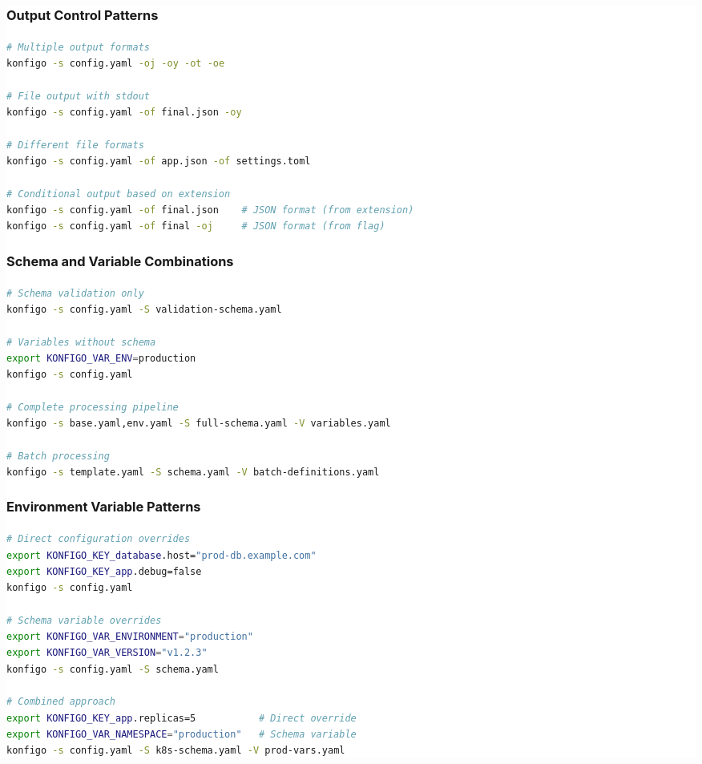 ### Output Control Patterns

```bash
# Multiple output formats
konfigo -s config.yaml -oj -oy -ot -oe

# File output with stdout
konfigo -s config.yaml -of final.json -oy

# Different file formats
konfigo -s config.yaml -of app.json -of settings.toml

# Conditional output based on extension
konfigo -s config.yaml -of final.json    # JSON format (from extension)
konfigo -s config.yaml -of final -oj     # JSON format (from flag)
```

### Schema and Variable Combinations

```bash
# Schema validation only
konfigo -s config.yaml -S validation-schema.yaml

# Variables without schema
export KONFIGO_VAR_ENV=production
konfigo -s config.yaml

# Complete processing pipeline
konfigo -s base.yaml,env.yaml -S full-schema.yaml -V variables.yaml

# Batch processing
konfigo -s template.yaml -S schema.yaml -V batch-definitions.yaml
```

### Environment Variable Patterns

```bash
# Direct configuration overrides
export KONFIGO_KEY_database.host="prod-db.example.com"
export KONFIGO_KEY_app.debug=false
konfigo -s config.yaml

# Schema variable overrides
export KONFIGO_VAR_ENVIRONMENT="production"
export KONFIGO_VAR_VERSION="v1.2.3"
konfigo -s config.yaml -S schema.yaml

# Combined approach
export KONFIGO_KEY_app.replicas=5           # Direct override
export KONFIGO_VAR_NAMESPACE="production"   # Schema variable
konfigo -s config.yaml -S k8s-schema.yaml -V prod-vars.yaml
```
